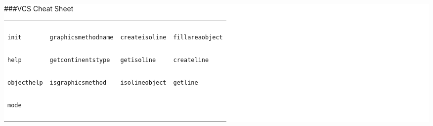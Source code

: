 ###VCS Cheat Sheet

<table class="table">
<tbody><tr>
<td rowspan="1" colspan="1">
<code class="CellBody">
<a name="pgfId-910154"></a>init</code>
</td>
<td rowspan="1" colspan="1">
<code>
<a name="pgfId-910156"></a>graphicsmethodname</code>
</td>
<td rowspan="1" colspan="1">
<code>
<a name="pgfId-910158"></a>createisoline</code>
</td>
<td rowspan="1" colspan="1">
<code>
<a name="pgfId-910160"></a>fillareaobject</code>
</td>
</tr>
<tr>
<td rowspan="1" colspan="1">
<code class="CellBody">
<a name="pgfId-910162"></a>help</code>
</td>
<td rowspan="1" colspan="1">
<code>
<a name="pgfId-910164"></a>getcontinentstype</code>
</td>
<td rowspan="1" colspan="1">
<code>
<a name="pgfId-910166"></a>getisoline</code>
</td>
<td rowspan="1" colspan="1">
<code>
<a name="pgfId-910168"></a>createline</code>
</td>
</tr>
<tr>
<td rowspan="1" colspan="1">
<code class="CellBody">
<a name="pgfId-910170"></a>objecthelp</code>
</td>
<td rowspan="1" colspan="1">
<code>
<a name="pgfId-910172"></a>isgraphicsmethod</code>
</td>
<td rowspan="1" colspan="1">
<code>
<a name="pgfId-910174"></a>isolineobject</code>
</td>
<td rowspan="1" colspan="1">
<code>
<a name="pgfId-910176"></a>getline</code>
</td>
</tr>
<tr>
<td rowspan="1" colspan="1">
<code class="CellBody">
<a name="pgfId-910178"></a>mode</code>
</td>
<td rowspan="1" colspan="1">
<code>